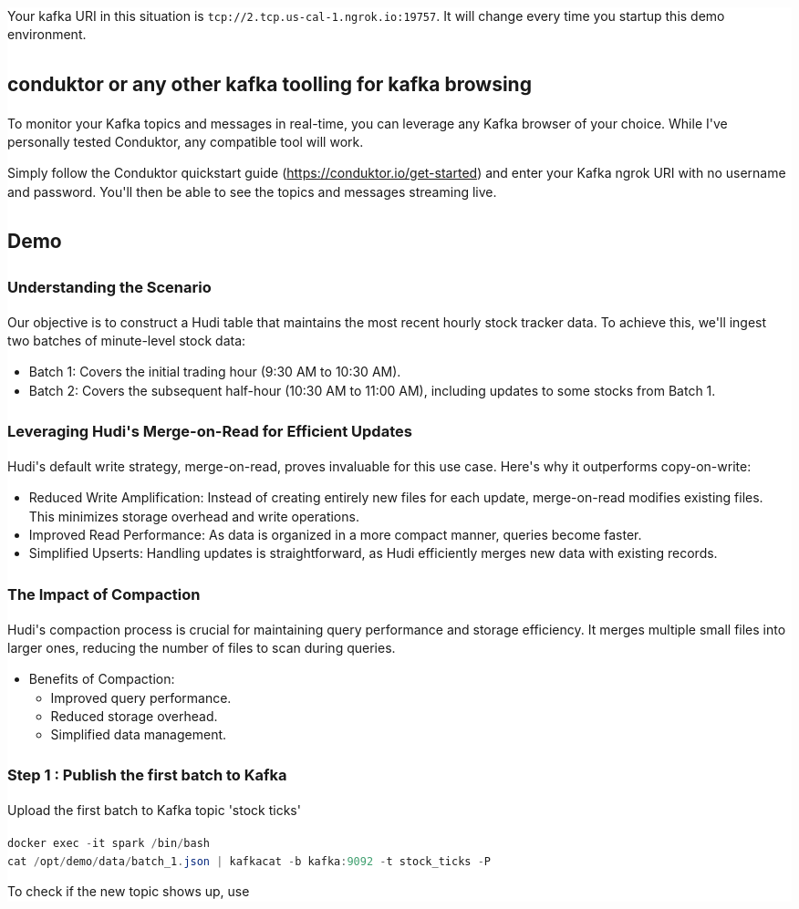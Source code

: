 Your kafka URI in this situation is `tcp://2.tcp.us-cal-1.ngrok.io:19757`.  It will change every time you startup this demo environment.

## conduktor or any other kafka toolling for kafka browsing

To monitor your Kafka topics and messages in real-time, you can leverage any Kafka browser of your choice. While I've personally tested Conduktor, any compatible tool will work.

Simply follow the Conduktor quickstart guide (https://conduktor.io/get-started) and enter your Kafka ngrok URI with no username and password. You'll then be able to see the topics and messages streaming live.

## Demo

### Understanding the Scenario

Our objective is to construct a Hudi table that maintains the most recent hourly stock tracker data. To achieve this, we'll ingest two batches of minute-level stock data:

* Batch 1: Covers the initial trading hour (9:30 AM to 10:30 AM).
* Batch 2: Covers the subsequent half-hour (10:30 AM to 11:00 AM), including updates to some stocks from Batch 1.

### Leveraging Hudi's Merge-on-Read for Efficient Updates

Hudi's default write strategy, merge-on-read, proves invaluable for this use case. Here's why it outperforms copy-on-write:

* Reduced Write Amplification: Instead of creating entirely new files for each update, merge-on-read modifies existing files. This minimizes storage overhead and write operations.
* Improved Read Performance: As data is organized in a more compact manner, queries become faster.
* Simplified Upserts: Handling updates is straightforward, as Hudi efficiently merges new data with existing records.

### The Impact of Compaction

Hudi's compaction process is crucial for maintaining query performance and storage efficiency. It merges multiple small files into larger ones, reducing the number of files to scan during queries.

* Benefits of Compaction:
  * Improved query performance.
  * Reduced storage overhead.
  * Simplified data management.


### Step 1 : Publish the first batch to Kafka

Upload the first batch to Kafka topic 'stock ticks' 

```java
docker exec -it spark /bin/bash
cat /opt/demo/data/batch_1.json | kafkacat -b kafka:9092 -t stock_ticks -P
```

To check if the new topic shows up, use
